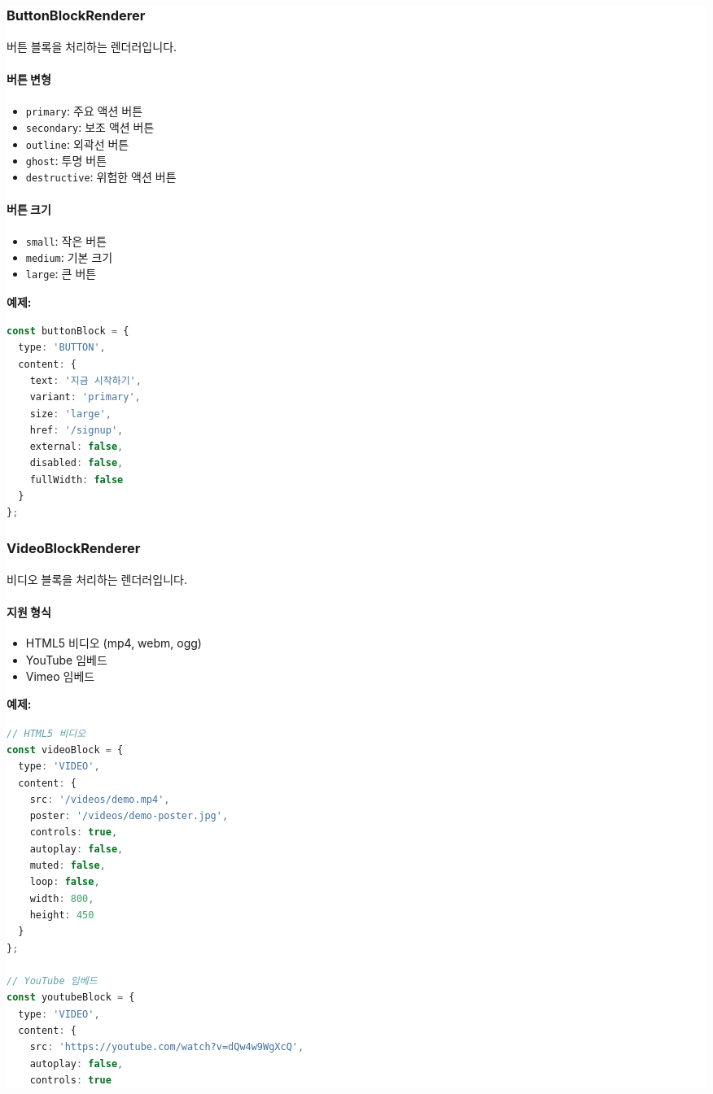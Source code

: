 ### ButtonBlockRenderer

버튼 블록을 처리하는 렌더러입니다.

#### 버튼 변형
- `primary`: 주요 액션 버튼
- `secondary`: 보조 액션 버튼
- `outline`: 외곽선 버튼
- `ghost`: 투명 버튼
- `destructive`: 위험한 액션 버튼

#### 버튼 크기
- `small`: 작은 버튼
- `medium`: 기본 크기
- `large`: 큰 버튼

**예제:**
```typescript
const buttonBlock = {
  type: 'BUTTON',
  content: {
    text: '지금 시작하기',
    variant: 'primary',
    size: 'large',
    href: '/signup',
    external: false,
    disabled: false,
    fullWidth: false
  }
};
```

### VideoBlockRenderer

비디오 블록을 처리하는 렌더러입니다.

#### 지원 형식
- HTML5 비디오 (mp4, webm, ogg)
- YouTube 임베드
- Vimeo 임베드

**예제:**
```typescript
// HTML5 비디오
const videoBlock = {
  type: 'VIDEO',
  content: {
    src: '/videos/demo.mp4',
    poster: '/videos/demo-poster.jpg',
    controls: true,
    autoplay: false,
    muted: false,
    loop: false,
    width: 800,
    height: 450
  }
};

// YouTube 임베드
const youtubeBlock = {
  type: 'VIDEO',
  content: {
    src: 'https://youtube.com/watch?v=dQw4w9WgXcQ',
    autoplay: false,
    controls: true
```
